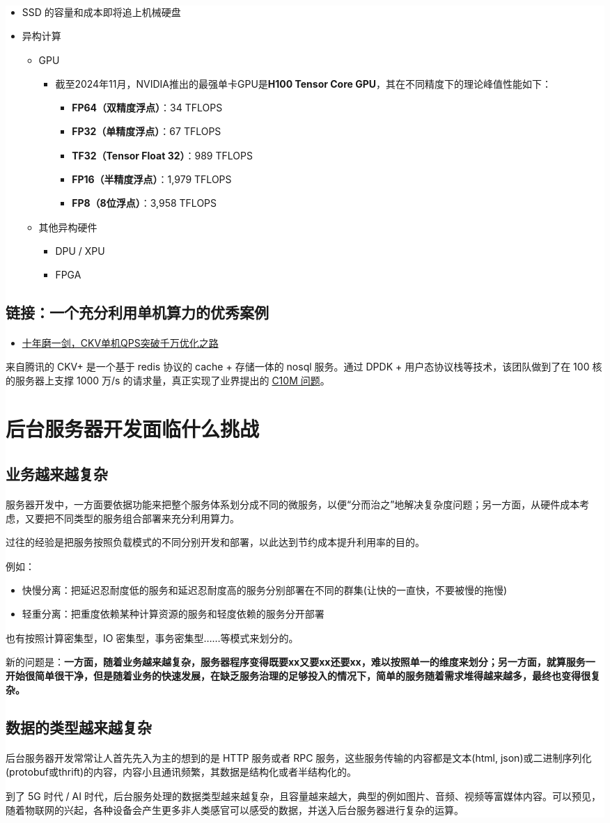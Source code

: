   * SSD 的容量和成本即将追上机械硬盘

* 异构计算
  
  * GPU 
    
    * 截至2024年11月，NVIDIA推出的最强单卡GPU是**H100 Tensor Core GPU**，其在不同精度下的理论峰值性能如下：
      
      * **FP64（双精度浮点）**：34 TFLOPS
      
      * **FP32（单精度浮点）**：67 TFLOPS
      
      * **TF32（Tensor Float 32）**：989 TFLOPS
      
      * **FP16（半精度浮点）**：1,979 TFLOPS
      
      * **FP8（8位浮点）**：3,958 TFLOPS
  
  * 其他异构硬件
    
    * DPU / XPU
    
    * FPGA

## 链接：一个充分利用单机算力的优秀案例

* [十年磨一剑，CKV单机QPS突破千万优化之路](https://mp.weixin.qq.com/s/sY2DM6DbOIPy_dMCZ4yhwQ)

来自腾讯的 CKV+ 是一个基于 redis 协议的 cache + 存储一体的 nosql 服务。通过  DPDK + 用户态协议栈等技术，该团队做到了在 100 核的服务器上支撑 1000 万/s 的请求量，真正实现了业界提出的 [C10M 问题]([http://c10m.robertgraham.com/p/manifesto.html)。

# 后台服务器开发面临什么挑战

## 业务越来越复杂

服务器开发中，一方面要依据功能来把整个服务体系划分成不同的微服务，以便“分而治之”地解决复杂度问题；另一方面，从硬件成本考虑，又要把不同类型的服务组合部署来充分利用算力。

过往的经验是把服务按照负载模式的不同分别开发和部署，以此达到节约成本提升利用率的目的。

例如：

- 快慢分离：把延迟忍耐度低的服务和延迟忍耐度高的服务分别部署在不同的群集(让快的一直快，不要被慢的拖慢)

- 轻重分离：把重度依赖某种计算资源的服务和轻度依赖的服务分开部署

也有按照计算密集型，IO 密集型，事务密集型……等模式来划分的。

新的问题是：**一方面，随着业务越来越复杂，服务器程序变得既要xx又要xx还要xx，难以按照单一的维度来划分；另一方面，就算服务一开始很简单很干净，但是随着业务的快速发展，在缺乏服务治理的足够投入的情况下，简单的服务随着需求堆得越来越多，最终也变得很复杂。**

## 数据的类型越来越复杂

后台服务器开发常常让人首先先入为主的想到的是 HTTP 服务或者 RPC 服务，这些服务传输的内容都是文本(html, json)或二进制序列化(protobuf或thrift)的内容，内容小且通讯频繁，其数据是结构化或者半结构化的。

到了 5G 时代 / AI 时代，后台服务处理的数据类型越来越复杂，且容量越来越大，典型的例如图片、音频、视频等富媒体内容。可以预见，随着物联网的兴起，各种设备会产生更多非人类感官可以感受的数据，并送入后台服务器进行复杂的运算。
